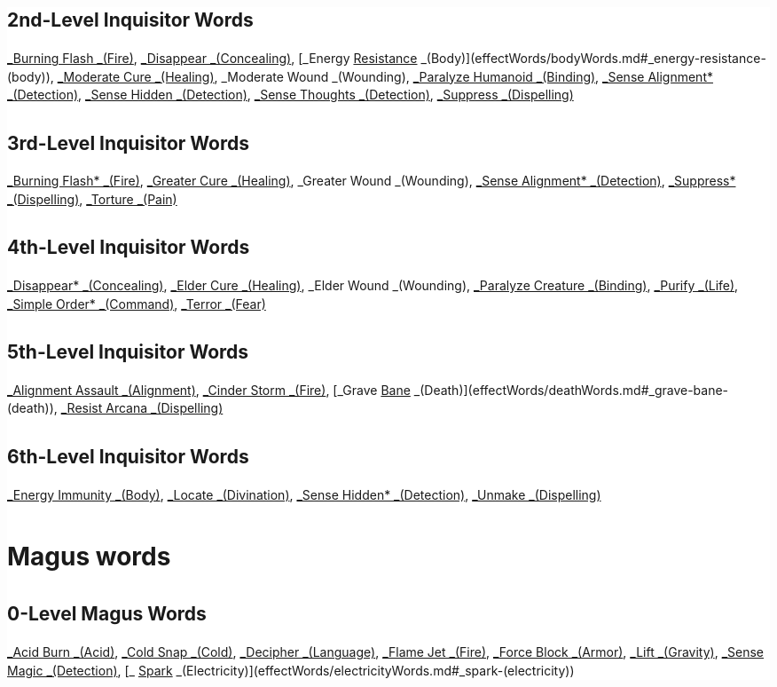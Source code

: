 ## 2nd-Level Inquisitor Words

[_Burning Flash _(Fire)](effectWords/fireWords.md#_burning-flash-(fire)), [_Disappear _(Concealing)](effectWords/concealingWords.md#_disappear-(concealing)), [_Energy [Resistance](spells/resistance.md#_resistance) _(Body)](effectWords/bodyWords.md#_energy-resistance-(body)), [_Moderate Cure _(Healing)](effectWords/healingWords.md#_moderate-cure-(healing)), _Moderate Wound _(Wounding), [_Paralyze Humanoid _(Binding)](effectWords/bindingWords.md#_paralyze-humanoid-(binding)), [_Sense Alignment\* _(Detection)](effectWords/detectionWords.md#_sense-alignment-(detection)), [_Sense Hidden _(Detection)](effectWords/detectionWords.md#_sense-hidden-(detection)), [_Sense Thoughts _(Detection)](effectWords/detectionWords.md#_sense-thoughts-(detection)), [_Suppress _(Dispelling)](effectWords/dispellingWords.md#_suppress-(dispelling))

## 3rd-Level Inquisitor Words

[_Burning Flash\* _(Fire)](effectWords/fireWords.md#_burning-flash-(fire)), [_Greater Cure _(Healing)](effectWords/healingWords.md#_greater-cure-(healing)), _Greater Wound _(Wounding), [_Sense Alignment\* _(Detection)](effectWords/detectionWords.md#_sense-alignment-(detection)), [_Suppress\* _(Dispelling)](effectWords/dispellingWords.md#_suppress-(dispelling)), [_Torture _(Pain)](effectWords/painWords.md#_torture-(pain))

## 4th-Level Inquisitor Words

[_Disappear\* _(Concealing)](effectWords/concealingWords.md#_disappear-(concealing)), [_Elder Cure _(Healing)](effectWords/healingWords.md#_elder-cure-(healing)), _Elder Wound _(Wounding), [_Paralyze Creature _(Binding)](effectWords/bindingWords.md#_paralyze-creature-(binding)), [_Purify _(Life)](effectWords/lifeWords.md#_purify-(life)), [_Simple Order\* _(Command)](effectWords/commandWords.md#_simple-order-(command)), [_Terror _(Fear)](effectWords/fearWords.md#_terror-(fear))

## 5th-Level Inquisitor Words

[_Alignment Assault _(Alignment)](effectWords/alignmentWords.md#_alignment-assault-(alignment)), [_Cinder Storm _(Fire)](effectWords/fireWords.md#_cinder-storm-(fire)), [_Grave [Bane](magicItems/weapons.md#_weapons-bane) _(Death)](effectWords/deathWords.md#_grave-bane-(death)), [_Resist Arcana _(Dispelling)](effectWords/dispellingWords.md#_resist-arcana-(dispelling))

## 6th-Level Inquisitor Words

[_Energy Immunity _(Body)](effectWords/bodyWords.md#_energy-immunity-(body)), [_Locate _(Divination)](effectWords/divinationWords.md#_locate-(divination)), [_Sense Hidden\* _(Detection)](effectWords/detectionWords.md#_sense-hidden-(detection)), [_Unmake _(Dispelling)](effectWords/dispellingWords.md#_unmake-(dispelling))

# Magus words

## 0-Level Magus Words

[_Acid Burn _(Acid)](effectWords/acidWords.md#_acid-burn-(acid)), [_Cold Snap _(Cold)](effectWords/coldWords.md#_cold-snap--(cold)), [_Decipher _(Language)](effectWords/languageWords.md#_decipher-(language)), [_Flame Jet _(Fire)](effectWords/fireWords.md#_flame-jet-(fire)), [_Force Block _(Armor)](effectWords/armorWords.md#_force-block-(armor)), [_Lift _(Gravity)](effectWords/gravityWords.md#_lift-(gravity)), [_Sense Magic _(Detection)](effectWords/detectionWords.md#_sense-magic-(detection)), [_ [Spark](advanced/spells/spark.md#_spark-) _(Electricity)](effectWords/electricityWords.md#_spark-(electricity))
